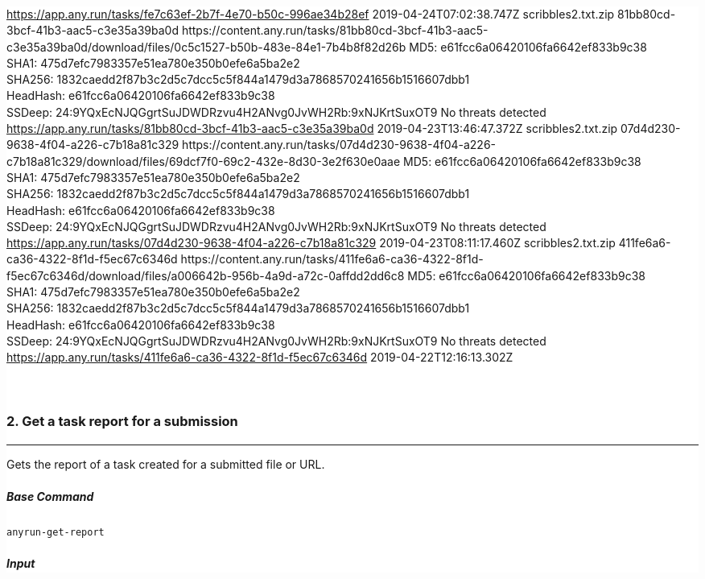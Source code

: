 <td><a href="https://app.any.run/tasks/fe7c63ef-2b7f-4e70-b50c-996ae34b28ef">https://app.any.run/tasks/fe7c63ef-2b7f-4e70-b50c-996ae34b28ef</a></td>
<td>2019-04-24T07:02:38.747Z</td>
</tr>
<tr>
<td>scribbles2.txt.zip</td>
<td>81bb80cd-3bcf-41b3-aac5-c3e35a39ba0d</td>
<td>https://content.any.run/tasks/81bb80cd-3bcf-41b3-aac5-c3e35a39ba0d/download/files/0c5c1527-b50b-483e-84e1-7b4b8f82d26b</td>
<td>MD5: e61fcc6a06420106fa6642ef833b9c38<br> SHA1: 475d7efc7983357e51ea780e350b0efe6a5ba2e2<br> SHA256: 1832caedd2f87b3c2d5c7dcc5c5f844a1479d3a7868570241656b1516607dbb1<br> HeadHash: e61fcc6a06420106fa6642ef833b9c38<br> SSDeep: 24:9YQxEcNJQGgrtSuJDWDRzvu4H2ANvg0JvWH2Rb:9xNJKrtSuxOT9</td>
<td>No threats detected</td>
<td><a href="https://app.any.run/tasks/81bb80cd-3bcf-41b3-aac5-c3e35a39ba0d">https://app.any.run/tasks/81bb80cd-3bcf-41b3-aac5-c3e35a39ba0d</a></td>
<td>2019-04-23T13:46:47.372Z</td>
</tr>
<tr>
<td>scribbles2.txt.zip</td>
<td>07d4d230-9638-4f04-a226-c7b18a81c329</td>
<td>https://content.any.run/tasks/07d4d230-9638-4f04-a226-c7b18a81c329/download/files/69dcf7f0-69c2-432e-8d30-3e2f630e0aae</td>
<td>MD5: e61fcc6a06420106fa6642ef833b9c38<br> SHA1: 475d7efc7983357e51ea780e350b0efe6a5ba2e2<br> SHA256: 1832caedd2f87b3c2d5c7dcc5c5f844a1479d3a7868570241656b1516607dbb1<br> HeadHash: e61fcc6a06420106fa6642ef833b9c38<br> SSDeep: 24:9YQxEcNJQGgrtSuJDWDRzvu4H2ANvg0JvWH2Rb:9xNJKrtSuxOT9</td>
<td>No threats detected</td>
<td><a href="https://app.any.run/tasks/07d4d230-9638-4f04-a226-c7b18a81c329">https://app.any.run/tasks/07d4d230-9638-4f04-a226-c7b18a81c329</a></td>
<td>2019-04-23T08:11:17.460Z</td>
</tr>
<tr>
<td>scribbles2.txt.zip</td>
<td>411fe6a6-ca36-4322-8f1d-f5ec67c6346d</td>
<td>https://content.any.run/tasks/411fe6a6-ca36-4322-8f1d-f5ec67c6346d/download/files/a006642b-956b-4a9d-a72c-0affdd2dd6c8</td>
<td>MD5: e61fcc6a06420106fa6642ef833b9c38<br> SHA1: 475d7efc7983357e51ea780e350b0efe6a5ba2e2<br> SHA256: 1832caedd2f87b3c2d5c7dcc5c5f844a1479d3a7868570241656b1516607dbb1<br> HeadHash: e61fcc6a06420106fa6642ef833b9c38<br> SSDeep: 24:9YQxEcNJQGgrtSuJDWDRzvu4H2ANvg0JvWH2Rb:9xNJKrtSuxOT9</td>
<td>No threats detected</td>
<td><a href="https://app.any.run/tasks/411fe6a6-ca36-4322-8f1d-f5ec67c6346d">https://app.any.run/tasks/411fe6a6-ca36-4322-8f1d-f5ec67c6346d</a></td>
<td>2019-04-22T12:16:13.302Z</td>
</tr>
</tbody>
</table>
<p> </p>
</div>
</div>
<div class="cl-preview-section">
<h3 id="get-a-task-report-for-a-submission">2. Get a task report for a submission</h3>
</div>
<div class="cl-preview-section"><hr></div>
<div class="cl-preview-section">
<p>Gets the report of a task created for a submitted file or URL.</p>
</div>
<div class="cl-preview-section">
<h5 id="base-command-1">Base Command</h5>
</div>
<div class="cl-preview-section">
<p><code>anyrun-get-report</code></p>
</div>
<div class="cl-preview-section">
<h5 id="input-1">Input</h5>
</div>